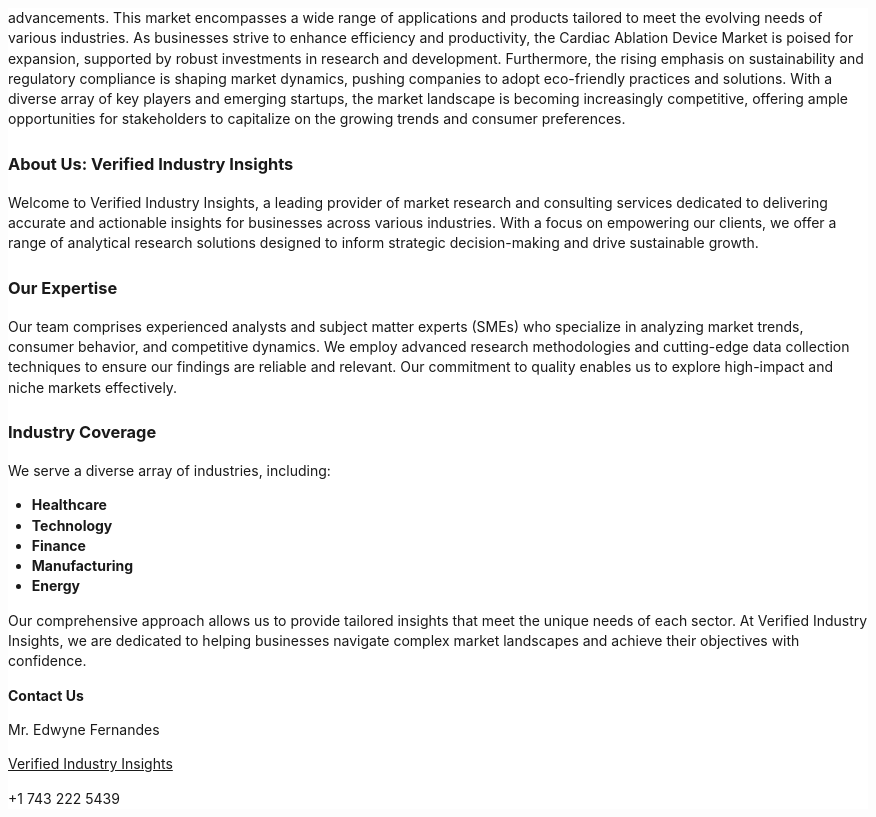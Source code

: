 advancements. This market encompasses a wide range of applications and products tailored to meet the evolving needs of various industries. As businesses strive to enhance efficiency and productivity, the Cardiac Ablation Device Market is poised for expansion, supported by robust investments in research and development. Furthermore, the rising emphasis on sustainability and regulatory compliance is shaping market dynamics, pushing companies to adopt eco-friendly practices and solutions. With a diverse array of key players and emerging startups, the market landscape is becoming increasingly competitive, offering ample opportunities for stakeholders to capitalize on the growing trends and consumer preferences.</p><h3>About Us: Verified Industry Insights</h3><p>Welcome to Verified Industry Insights, a leading provider of market research and consulting services dedicated to delivering accurate and actionable insights for businesses across various industries. With a focus on empowering our clients, we offer a range of analytical research solutions designed to inform strategic decision-making and drive sustainable growth.</p><h3>Our Expertise</h3><p>Our team comprises experienced analysts and subject matter experts (SMEs) who specialize in analyzing market trends, consumer behavior, and competitive dynamics. We employ advanced research methodologies and cutting-edge data collection techniques to ensure our findings are reliable and relevant. Our commitment to quality enables us to explore high-impact and niche markets effectively.</p><h3>Industry Coverage</h3><p>We serve a diverse array of industries, including:</p><ul><li><strong>Healthcare</strong></li><li><strong>Technology</strong></li><li><strong>Finance</strong></li><li><strong>Manufacturing</strong></li><li><strong>Energy</strong></li></ul><p>Our comprehensive approach allows us to provide tailored insights that meet the unique needs of each sector. At Verified Industry Insights, we are dedicated to helping businesses navigate complex market landscapes and achieve their objectives with confidence.</p><p><strong>Contact Us</strong></p><p>Mr. Edwyne Fernandes</p><p><a href="https://www.verifiedindustryinsights.com/">Verified Industry Insights</a></p><p>+1 743 222 5439</p>
